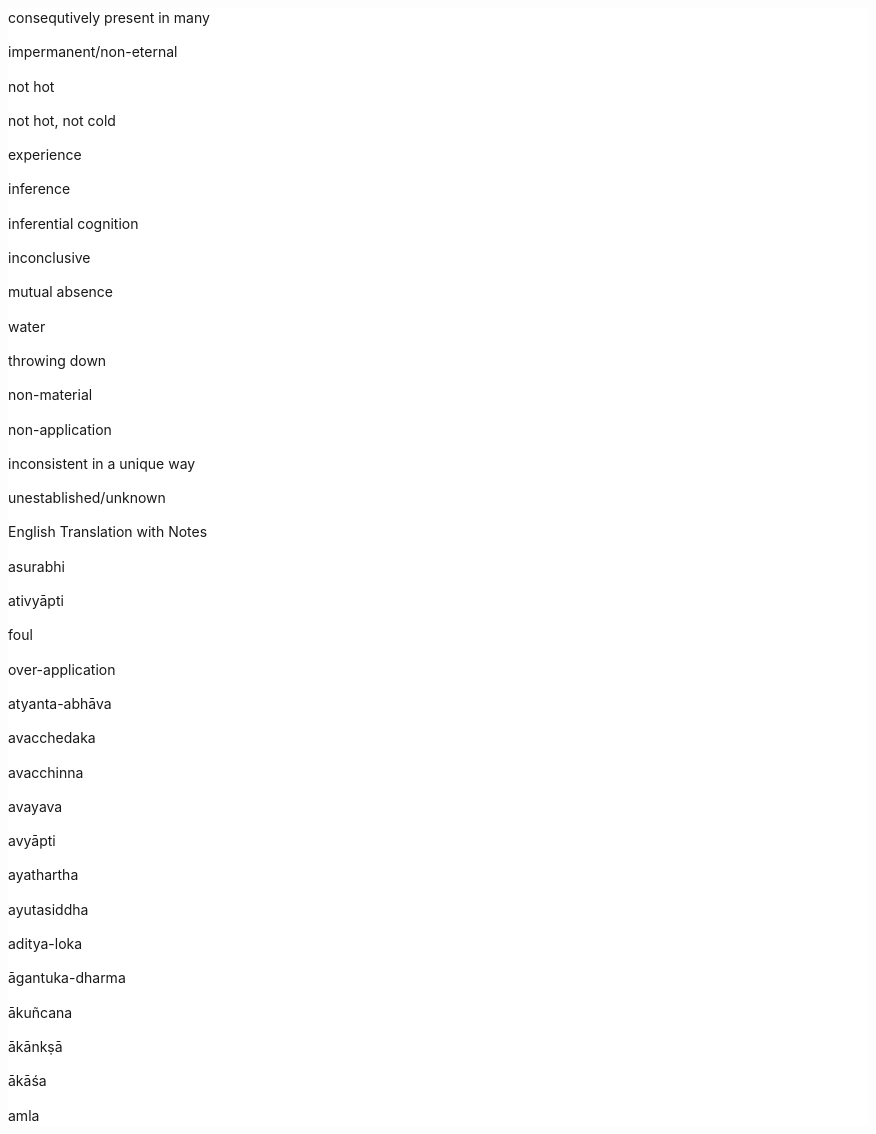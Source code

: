 consequtively present in many

impermanent/non-eternal

not hot

not hot, not cold

experience

inference

inferential cognition

inconclusive

mutual absence

water

throwing down

non-material

non-application

inconsistent in a unique way

unestablished/unknown

English Translation with Notes

asurabhi

ativyāpti

foul

over-application

atyanta-abhāva

avacchedaka

avacchinna

avayava

avyāpti

ayathartha

ayutasiddha

aditya-loka

āgantuka-dharma

ākuñcana

ākānkṣā

ākāśa

amla
